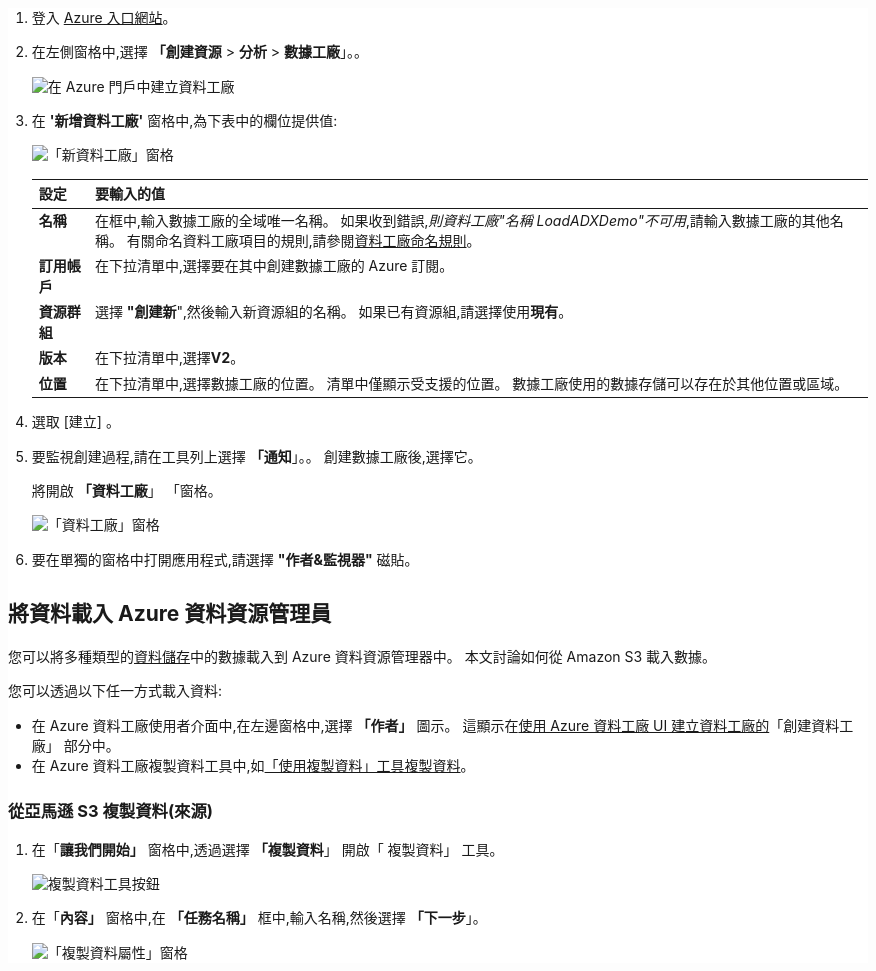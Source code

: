 1. 登入 [Azure 入口網站](https://ms.portal.azure.com)。

1. 在左側窗格中,選擇 **「創建資源** > **分析** > **數據工廠**」。。

   ![在 Azure 門戶中建立資料工廠](media/data-factory-load-data/create-adf.png)

1. 在 **'新增資料工廠'** 窗格中,為下表中的欄位提供值:

   ![「新資料工廠」窗格](media/data-factory-load-data/my-new-data-factory.png)  

   | 設定  | 要輸入的值  |
   |---|---|
   | **名稱** | 在框中,輸入數據工廠的全域唯一名稱。 如果收到錯誤,*則資料工廠\"名稱 LoadADXDemo\"不可用*,請輸入數據工廠的其他名稱。 有關命名資料工廠項目的規則,請參閱[資料工廠命名規則](/azure/data-factory/naming-rules)。|
   | **訂用帳戶** | 在下拉清單中,選擇要在其中創建數據工廠的 Azure 訂閱。 |
   | **資源群組** | 選擇 **"創建新**",然後輸入新資源組的名稱。 如果已有資源組,請選擇使用**現有**。 |
   | **版本** | 在下拉清單中,選擇**V2**。 |    
   | **位置** | 在下拉清單中,選擇數據工廠的位置。 清單中僅顯示受支援的位置。 數據工廠使用的數據存儲可以存在於其他位置或區域。 |

1. 選取 [建立]  。

1. 要監視創建過程,請在工具列上選擇 **「通知**」。。 創建數據工廠後,選擇它。
   
   將開啟 **「資料工廠**」 「窗格。

   ![「資料工廠」窗格](media/data-factory-load-data/data-factory-home-page.png)

1. 要在單獨的窗格中打開應用程式,請選擇 **"作者&監視器"** 磁貼。

## <a name="load-data-into-azure-data-explorer"></a>將資料載入 Azure 資料資源管理員

您可以將多種類型的[資料儲存](/azure/data-factory/copy-activity-overview#supported-data-stores-and-formats)中的數據載入到 Azure 資料資源管理器中。 本文討論如何從 Amazon S3 載入數據。

您可以透過以下任一方式載入資料:

* 在 Azure 資料工廠使用者介面中,在左邊窗格中,選擇 **「作者」** 圖示。 這顯示在[使用 Azure 資料工廠 UI 建立資料工廠的](/azure/data-factory/quickstart-create-data-factory-portal#create-a-data-factory)「創建資料工廠」 部分中。
* 在 Azure 資料工廠複製資料工具中,如[「使用複製資料」工具複製資料](/azure/data-factory/quickstart-create-data-factory-copy-data-tool)。

### <a name="copy-data-from-amazon-s3-source"></a>從亞馬遜 S3 複製資料(來源)

1. 在「**讓我們開始」** 窗格中,透過選擇 **「複製資料**」 開啟「 複製資料」 工具。

   ![複製資料工具按鈕](media/data-factory-load-data/copy-data-tool-tile.png)

1. 在「**內容」** 窗格中,在 **「任務名稱」** 框中,輸入名稱,然後選擇 **「下一步**」。

    ![「複製資料屬性」窗格](media/data-factory-load-data/copy-from-source.png)

